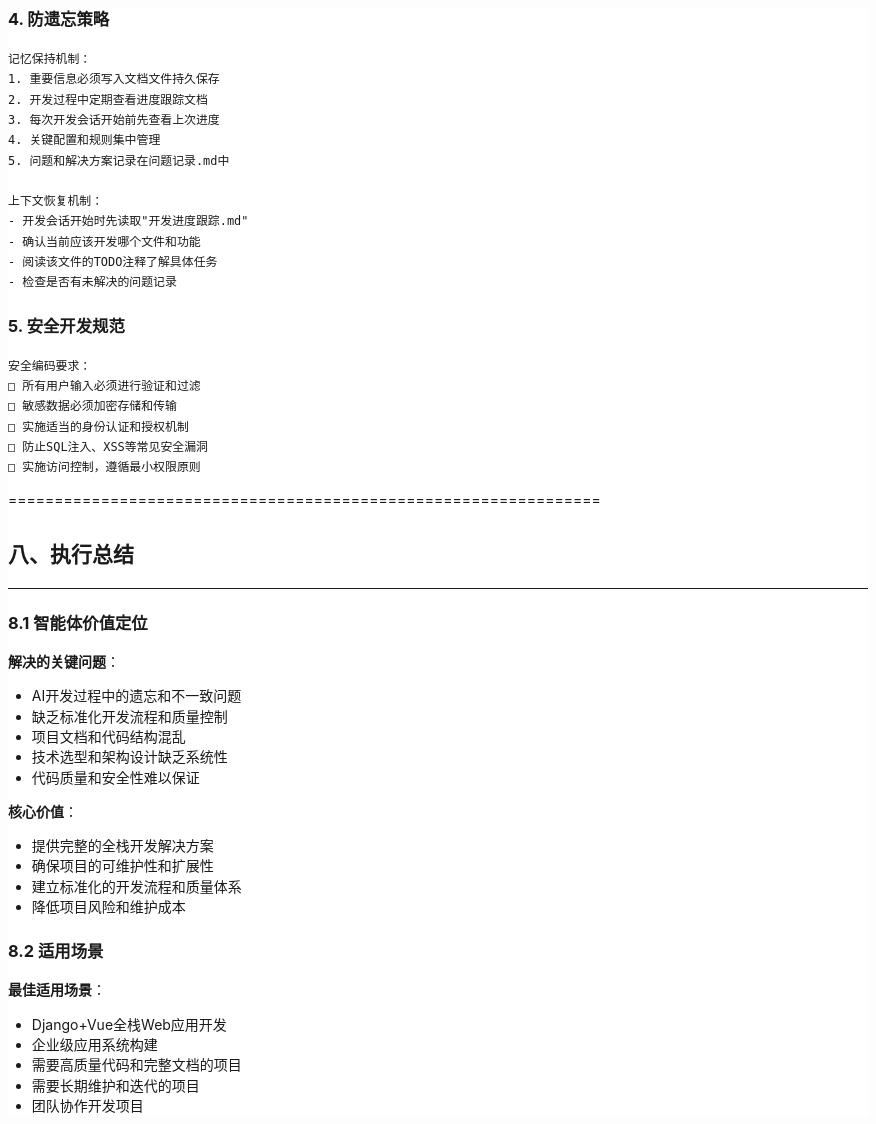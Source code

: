 ### 4. 防遗忘策略
```
记忆保持机制：
1. 重要信息必须写入文档文件持久保存
2. 开发过程中定期查看进度跟踪文档
3. 每次开发会话开始前先查看上次进度
4. 关键配置和规则集中管理
5. 问题和解决方案记录在问题记录.md中

上下文恢复机制：
- 开发会话开始时先读取"开发进度跟踪.md"
- 确认当前应该开发哪个文件和功能
- 阅读该文件的TODO注释了解具体任务
- 检查是否有未解决的问题记录
```

### 5. 安全开发规范
```
安全编码要求：
□ 所有用户输入必须进行验证和过滤
□ 敏感数据必须加密存储和传输
□ 实施适当的身份认证和授权机制
□ 防止SQL注入、XSS等常见安全漏洞
□ 实施访问控制，遵循最小权限原则
```

================================================================
## 八、执行总结
--------------------------------

### 8.1 智能体价值定位

**解决的关键问题**：
- AI开发过程中的遗忘和不一致问题
- 缺乏标准化开发流程和质量控制
- 项目文档和代码结构混乱
- 技术选型和架构设计缺乏系统性
- 代码质量和安全性难以保证

**核心价值**：
- 提供完整的全栈开发解决方案
- 确保项目的可维护性和扩展性
- 建立标准化的开发流程和质量体系
- 降低项目风险和维护成本

### 8.2 适用场景

**最佳适用场景**：
- Django+Vue全栈Web应用开发
- 企业级应用系统构建
- 需要高质量代码和完整文档的项目
- 需要长期维护和迭代的项目
- 团队协作开发项目
